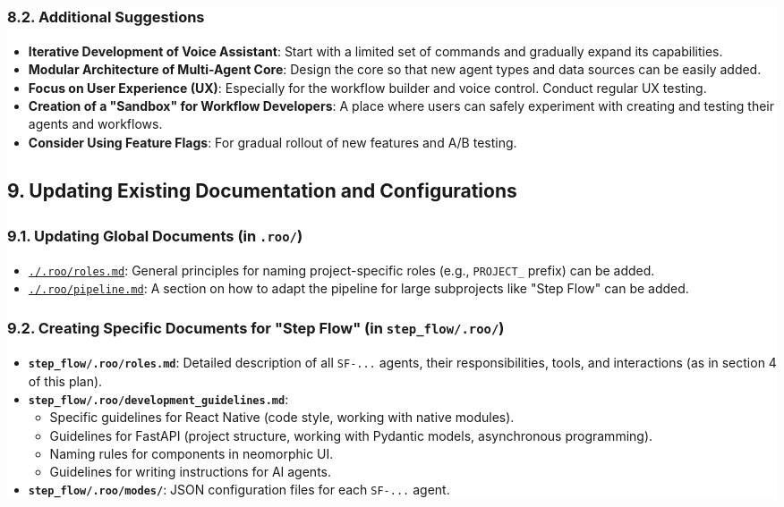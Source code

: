 ### 8.2. Additional Suggestions
*   **Iterative Development of Voice Assistant**: Start with a limited set of commands and gradually expand its capabilities.
*   **Modular Architecture of Multi-Agent Core**: Design the core so that new agent types and data sources can be easily added.
*   **Focus on User Experience (UX)**: Especially for the workflow builder and voice control. Conduct regular UX testing.
*   **Creation of a "Sandbox" for Workflow Developers**: A place where users can safely experiment with creating and testing their agents and workflows.
*   **Consider Using Feature Flags**: For gradual rollout of new features and A/B testing.

## 9. Updating Existing Documentation and Configurations

### 9.1. Updating Global Documents (in `.roo/`)
*   [`./.roo/roles.md`](./.roo/roles.md): General principles for naming project-specific roles (e.g., `PROJECT_` prefix) can be added.
*   [`./.roo/pipeline.md`](./.roo/pipeline.md): A section on how to adapt the pipeline for large subprojects like "Step Flow" can be added.

### 9.2. Creating Specific Documents for "Step Flow" (in `step_flow/.roo/`)
*   **`step_flow/.roo/roles.md`**: Detailed description of all `SF-...` agents, their responsibilities, tools, and interactions (as in section 4 of this plan).
*   **`step_flow/.roo/development_guidelines.md`**:
    *   Specific guidelines for React Native (code style, working with native modules).
    *   Guidelines for FastAPI (project structure, working with Pydantic models, asynchronous programming).
    *   Naming rules for components in neomorphic UI.
    *   Guidelines for writing instructions for AI agents.
*   **`step_flow/.roo/modes/`**: JSON configuration files for each `SF-...` agent.
